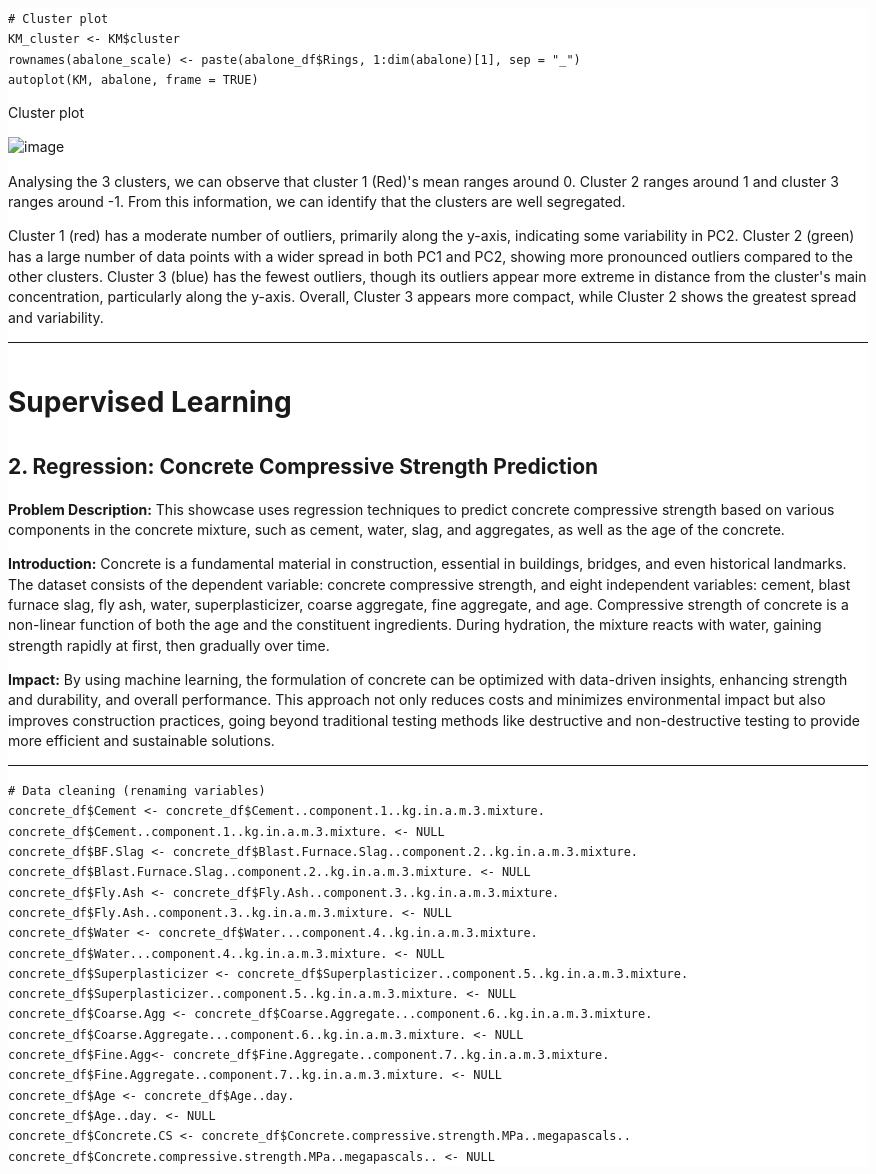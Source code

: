 ```
# Cluster plot
KM_cluster <- KM$cluster
rownames(abalone_scale) <- paste(abalone_df$Rings, 1:dim(abalone)[1], sep = "_")
autoplot(KM, abalone, frame = TRUE)
```
Cluster plot

![image](https://github.com/user-attachments/assets/761532a4-5f9b-4358-b410-5e33a3973e3b)

Analysing the 3 clusters, we can observe that cluster 1 (Red)'s mean ranges around 0. Cluster 2 ranges around 1 and cluster 3 ranges around -1. From this information, we can identify that the clusters are well segregated.

Cluster 1 (red) has a moderate number of outliers, primarily along the y-axis, indicating some variability in PC2. Cluster 2 (green) has a large number of data points with a wider spread in both PC1 and PC2, showing more pronounced outliers compared to the other clusters. Cluster 3 (blue) has the fewest outliers, though its outliers appear more extreme in distance from the cluster's main concentration, particularly along the y-axis. Overall, Cluster 3 appears more compact, while Cluster 2 shows the greatest spread and variability.

*******************************************************************************************************************************************************************
# Supervised Learning

## 2. Regression: Concrete Compressive Strength Prediction

**Problem Description:** This showcase uses regression techniques to predict concrete compressive strength based on various components in the concrete mixture, such as cement, water, slag, and aggregates, as well as the age of the concrete.

**Introduction:** Concrete is a fundamental material in construction, essential in buildings, bridges, and even historical landmarks. The dataset consists of the dependent variable: concrete compressive strength, and eight independent variables: cement, blast furnace slag, fly ash, water, superplasticizer, coarse aggregate, fine aggregate, and age. Compressive strength of concrete is a non-linear function of both the age and the constituent ingredients. During hydration, the mixture reacts with water, gaining strength rapidly at first, then gradually over time.

**Impact:** By using machine learning, the formulation of concrete can be optimized with data-driven insights, enhancing strength and durability, and overall performance. This approach not only reduces costs and minimizes environmental impact but also improves construction practices, going beyond traditional testing methods like destructive and non-destructive testing to provide more efficient and sustainable solutions.

---
```
# Data cleaning (renaming variables)
concrete_df$Cement <- concrete_df$Cement..component.1..kg.in.a.m.3.mixture.
concrete_df$Cement..component.1..kg.in.a.m.3.mixture. <- NULL
concrete_df$BF.Slag <- concrete_df$Blast.Furnace.Slag..component.2..kg.in.a.m.3.mixture.
concrete_df$Blast.Furnace.Slag..component.2..kg.in.a.m.3.mixture. <- NULL
concrete_df$Fly.Ash <- concrete_df$Fly.Ash..component.3..kg.in.a.m.3.mixture.
concrete_df$Fly.Ash..component.3..kg.in.a.m.3.mixture. <- NULL
concrete_df$Water <- concrete_df$Water...component.4..kg.in.a.m.3.mixture.
concrete_df$Water...component.4..kg.in.a.m.3.mixture. <- NULL
concrete_df$Superplasticizer <- concrete_df$Superplasticizer..component.5..kg.in.a.m.3.mixture.
concrete_df$Superplasticizer..component.5..kg.in.a.m.3.mixture. <- NULL
concrete_df$Coarse.Agg <- concrete_df$Coarse.Aggregate...component.6..kg.in.a.m.3.mixture.
concrete_df$Coarse.Aggregate...component.6..kg.in.a.m.3.mixture. <- NULL
concrete_df$Fine.Agg<- concrete_df$Fine.Aggregate..component.7..kg.in.a.m.3.mixture.
concrete_df$Fine.Aggregate..component.7..kg.in.a.m.3.mixture. <- NULL
concrete_df$Age <- concrete_df$Age..day.
concrete_df$Age..day. <- NULL
concrete_df$Concrete.CS <- concrete_df$Concrete.compressive.strength.MPa..megapascals..
concrete_df$Concrete.compressive.strength.MPa..megapascals.. <- NULL
```